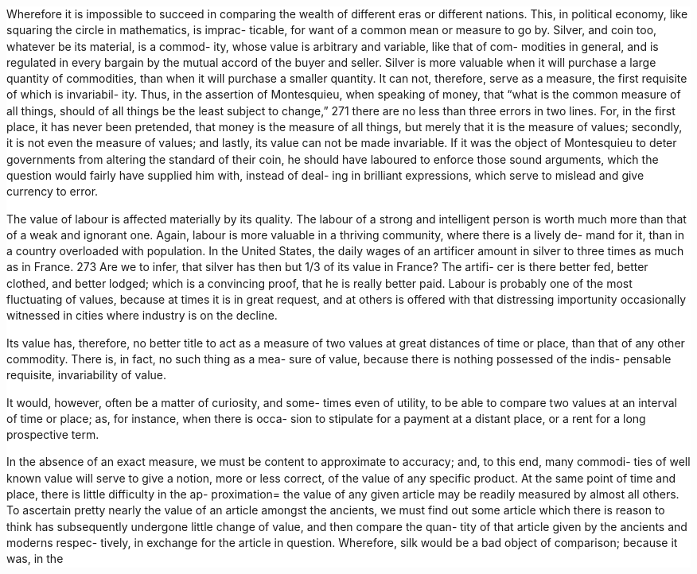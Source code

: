 Wherefore it is impossible to succeed in comparing the wealth
of different eras or different nations. This, in political
economy, like squaring the circle in mathematics, is imprac-
ticable, for want of a common mean or measure to go by.
Silver, and coin too, whatever be its material, is a commod-
ity, whose value is arbitrary and variable, like that of com-
modities in general, and is regulated in every bargain by the
mutual accord of the buyer and seller. Silver is more valuable
when it will purchase a large quantity of commodities, than
when it will purchase a smaller quantity. It can not, therefore,
serve as a measure, the first requisite of which is invariabil-
ity. Thus, in the assertion of Montesquieu, when speaking of
money, that “what is the common measure of all things, should
of all things be the least subject to change,” 271 there are no
less than three errors in two lines. For, in the first place, it has
never been pretended, that money is the measure of all things,
but merely that it is the measure of values; secondly, it is not
even the measure of values; and lastly, its value can not be
made invariable. If it was the object of Montesquieu to deter
governments from altering the standard of their coin, he should
have laboured to enforce those sound arguments, which the
question would fairly have supplied him with, instead of deal-
ing in brilliant expressions, which serve to mislead and give
currency to error.

The value of labour is affected materially by its quality. The
labour of a strong and intelligent person is worth much more
than that of a weak and ignorant one. Again, labour is more
valuable in a thriving community, where there is a lively de-
mand for it, than in a country overloaded with population. In
the United States, the daily wages of an artificer amount in
silver to three times as much as in France. 273 Are we to infer,
that silver has then but 1/3 of its value in France? The artifi-
cer is there better fed, better clothed, and better lodged; which
is a convincing proof, that he is really better paid. Labour is
probably one of the most fluctuating of values, because at
times it is in great request, and at others is offered with that
distressing importunity occasionally witnessed in cities where
industry is on the decline.

Its value has, therefore, no better title to act as a measure of
two values at great distances of time or place, than that of any
other commodity. There is, in fact, no such thing as a mea-
sure of value, because there is nothing possessed of the indis-
pensable requisite, invariability of value.

It would, however, often be a matter of curiosity, and some-
times even of utility, to be able to compare two values at an
interval of time or place; as, for instance, when there is occa-
sion to stipulate for a payment at a distant place, or a rent for
a long prospective term.

In the absence of an exact measure, we must be content to
approximate to accuracy; and, to this end, many commodi-
ties of well known value will serve to give a notion, more or
less correct, of the value of any specific product. At the same
point of time and place, there is little difficulty in the ap-
proximation= the value of any given article may be readily
measured by almost all others. To ascertain pretty nearly the
value of an article amongst the ancients, we must find out
some article which there is reason to think has subsequently
undergone little change of value, and then compare the quan-
tity of that article given by the ancients and moderns respec-
tively, in exchange for the article in question. Wherefore, silk
would be a bad object of comparison; because it was, in the
